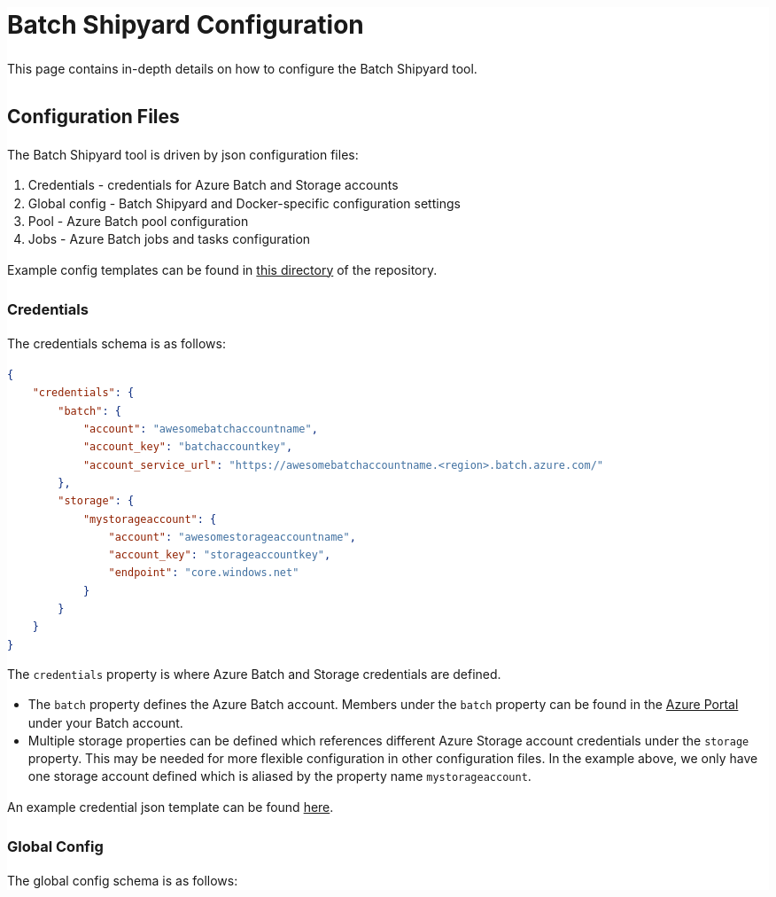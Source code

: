 # Batch Shipyard Configuration
This page contains in-depth details on how to configure the Batch Shipyard
tool.

## Configuration Files
The Batch Shipyard tool is driven by json configuration files:

1. Credentials - credentials for Azure Batch and Storage accounts
2. Global config - Batch Shipyard and Docker-specific configuration settings
3. Pool - Azure Batch pool configuration
4. Jobs - Azure Batch jobs and tasks configuration

Example config templates can be found in [this directory](../config\_templates)
of the repository.

### Credentials
The credentials schema is as follows:

```json
{
    "credentials": {
        "batch": {
            "account": "awesomebatchaccountname",
            "account_key": "batchaccountkey",
            "account_service_url": "https://awesomebatchaccountname.<region>.batch.azure.com/"
        },
        "storage": {
            "mystorageaccount": {
                "account": "awesomestorageaccountname",
                "account_key": "storageaccountkey",
                "endpoint": "core.windows.net"
            }
        }
    }
}
```

The `credentials` property is where Azure Batch and Storage credentials
are defined.
* The `batch` property defines the Azure Batch account. Members under the
`batch` property can be found in the [Azure Portal](https://portal.azure.com)
under your Batch account.
* Multiple storage properties can be defined which references different Azure
Storage account credentials under the `storage` property. This may be needed
for more flexible configuration in other configuration files. In the example
above, we only have one storage account defined which is aliased by the
property name `mystorageaccount`.

An example credential json template can be found
[here](../config\_templates/credentials.json).

### Global Config
The global config schema is as follows:
